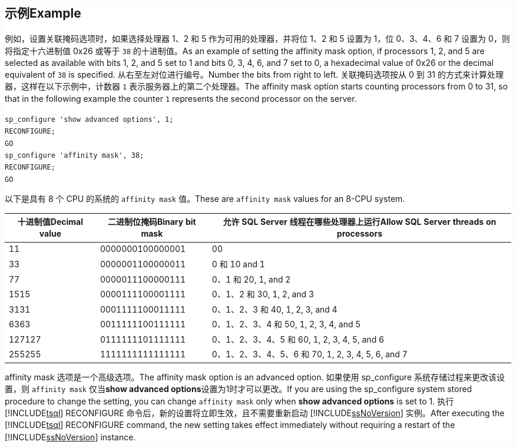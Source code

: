 ## <a name="example"></a><span data-ttu-id="0e742-166">示例</span><span class="sxs-lookup"><span data-stu-id="0e742-166">Example</span></span>  
 <span data-ttu-id="0e742-167">例如，设置关联掩码选项时，如果选择处理器 1、2 和 5 作为可用的处理器，并将位 1、2 和 5 设置为 1，位 0、3、4、6 和 7 设置为 0，则将指定十六进制值 0x26 或等于 `38` 的十进制值。</span><span class="sxs-lookup"><span data-stu-id="0e742-167">As an example of setting the affinity mask option, if processors 1, 2, and 5 are selected as available with bits 1, 2, and 5 set to 1 and bits 0, 3, 4, 6, and 7 set to 0, a hexadecimal value of 0x26 or the decimal equivalent of `38` is specified.</span></span> <span data-ttu-id="0e742-168">从右至左对位进行编号。</span><span class="sxs-lookup"><span data-stu-id="0e742-168">Number the bits from right to left.</span></span> <span data-ttu-id="0e742-169">关联掩码选项按从 0 到 31 的方式来计算处理器，这样在以下示例中，计数器 `1` 表示服务器上的第二个处理器。</span><span class="sxs-lookup"><span data-stu-id="0e742-169">The affinity mask option starts counting processors from 0 to 31, so that in the following example the counter `1` represents the second processor on the server.</span></span>  
  
```  
sp_configure 'show advanced options', 1;  
RECONFIGURE;  
GO  
sp_configure 'affinity mask', 38;  
RECONFIGURE;  
GO  
```  
  
 <span data-ttu-id="0e742-170">以下是具有 8 个 CPU 的系统的 `affinity mask` 值。</span><span class="sxs-lookup"><span data-stu-id="0e742-170">These are `affinity mask` values for an 8-CPU system.</span></span>  
  
|<span data-ttu-id="0e742-171">十进制值</span><span class="sxs-lookup"><span data-stu-id="0e742-171">Decimal value</span></span>|<span data-ttu-id="0e742-172">二进制位掩码</span><span class="sxs-lookup"><span data-stu-id="0e742-172">Binary bit mask</span></span>|<span data-ttu-id="0e742-173">允许 SQL Server 线程在哪些处理器上运行</span><span class="sxs-lookup"><span data-stu-id="0e742-173">Allow SQL Server threads on processors</span></span>|  
|-------------------|---------------------|--------------------------------------------|  
|<span data-ttu-id="0e742-174">1</span><span class="sxs-lookup"><span data-stu-id="0e742-174">1</span></span>|<span data-ttu-id="0e742-175">00000001</span><span class="sxs-lookup"><span data-stu-id="0e742-175">00000001</span></span>|<span data-ttu-id="0e742-176">0</span><span class="sxs-lookup"><span data-stu-id="0e742-176">0</span></span>|  
|<span data-ttu-id="0e742-177">3</span><span class="sxs-lookup"><span data-stu-id="0e742-177">3</span></span>|<span data-ttu-id="0e742-178">00000011</span><span class="sxs-lookup"><span data-stu-id="0e742-178">00000011</span></span>|<span data-ttu-id="0e742-179">0 和 1</span><span class="sxs-lookup"><span data-stu-id="0e742-179">0 and 1</span></span>|  
|<span data-ttu-id="0e742-180">7</span><span class="sxs-lookup"><span data-stu-id="0e742-180">7</span></span>|<span data-ttu-id="0e742-181">00000111</span><span class="sxs-lookup"><span data-stu-id="0e742-181">00000111</span></span>|<span data-ttu-id="0e742-182">0、1 和 2</span><span class="sxs-lookup"><span data-stu-id="0e742-182">0, 1, and 2</span></span>|  
|<span data-ttu-id="0e742-183">15</span><span class="sxs-lookup"><span data-stu-id="0e742-183">15</span></span>|<span data-ttu-id="0e742-184">00001111</span><span class="sxs-lookup"><span data-stu-id="0e742-184">00001111</span></span>|<span data-ttu-id="0e742-185">0、1、2 和 3</span><span class="sxs-lookup"><span data-stu-id="0e742-185">0, 1, 2, and 3</span></span>|  
|<span data-ttu-id="0e742-186">31</span><span class="sxs-lookup"><span data-stu-id="0e742-186">31</span></span>|<span data-ttu-id="0e742-187">00011111</span><span class="sxs-lookup"><span data-stu-id="0e742-187">00011111</span></span>|<span data-ttu-id="0e742-188">0、1、2、3 和 4</span><span class="sxs-lookup"><span data-stu-id="0e742-188">0, 1, 2, 3, and 4</span></span>|  
|<span data-ttu-id="0e742-189">63</span><span class="sxs-lookup"><span data-stu-id="0e742-189">63</span></span>|<span data-ttu-id="0e742-190">00111111</span><span class="sxs-lookup"><span data-stu-id="0e742-190">00111111</span></span>|<span data-ttu-id="0e742-191">0、1、2、3、4 和 5</span><span class="sxs-lookup"><span data-stu-id="0e742-191">0, 1, 2, 3, 4, and 5</span></span>|  
|<span data-ttu-id="0e742-192">127</span><span class="sxs-lookup"><span data-stu-id="0e742-192">127</span></span>|<span data-ttu-id="0e742-193">01111111</span><span class="sxs-lookup"><span data-stu-id="0e742-193">01111111</span></span>|<span data-ttu-id="0e742-194">0、1、2、3、4、5 和 6</span><span class="sxs-lookup"><span data-stu-id="0e742-194">0, 1, 2, 3, 4, 5, and 6</span></span>|  
|<span data-ttu-id="0e742-195">255</span><span class="sxs-lookup"><span data-stu-id="0e742-195">255</span></span>|<span data-ttu-id="0e742-196">11111111</span><span class="sxs-lookup"><span data-stu-id="0e742-196">11111111</span></span>|<span data-ttu-id="0e742-197">0、1、2、3、4、5、6 和 7</span><span class="sxs-lookup"><span data-stu-id="0e742-197">0, 1, 2, 3, 4, 5, 6, and 7</span></span>|  
  
 <span data-ttu-id="0e742-198">affinity mask 选项是一个高级选项。</span><span class="sxs-lookup"><span data-stu-id="0e742-198">The affinity mask option is an advanced option.</span></span> <span data-ttu-id="0e742-199">如果使用 sp_configure 系统存储过程来更改该设置，则 `affinity mask` 仅当**show advanced options**设置为1时才可以更改。</span><span class="sxs-lookup"><span data-stu-id="0e742-199">If you are using the sp_configure system stored procedure to change the setting, you can change `affinity mask` only when **show advanced options** is set to 1.</span></span> <span data-ttu-id="0e742-200">执行 [!INCLUDE[tsql](../../includes/tsql-md.md)] RECONFIGURE 命令后，新的设置将立即生效，且不需要重新启动 [!INCLUDE[ssNoVersion](../../includes/ssnoversion-md.md)] 实例。</span><span class="sxs-lookup"><span data-stu-id="0e742-200">After executing the [!INCLUDE[tsql](../../includes/tsql-md.md)] RECONFIGURE command, the new setting takes effect immediately without requiring a restart of the [!INCLUDE[ssNoVersion](../../includes/ssnoversion-md.md)] instance.</span></span>  
  